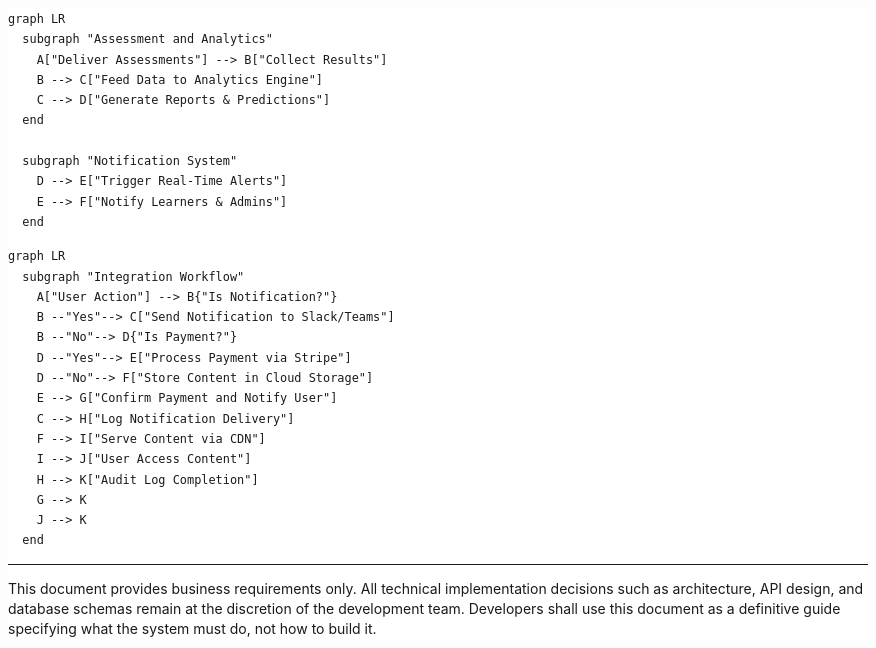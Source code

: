 ```mermaid
graph LR
  subgraph "Assessment and Analytics"
    A["Deliver Assessments"] --> B["Collect Results"]
    B --> C["Feed Data to Analytics Engine"]
    C --> D["Generate Reports & Predictions"]
  end

  subgraph "Notification System"
    D --> E["Trigger Real-Time Alerts"]
    E --> F["Notify Learners & Admins"]
  end
```

```mermaid
graph LR
  subgraph "Integration Workflow"
    A["User Action"] --> B{"Is Notification?"}
    B --"Yes"--> C["Send Notification to Slack/Teams"]
    B --"No"--> D{"Is Payment?"}
    D --"Yes"--> E["Process Payment via Stripe"]
    D --"No"--> F["Store Content in Cloud Storage"]
    E --> G["Confirm Payment and Notify User"]
    C --> H["Log Notification Delivery"]
    F --> I["Serve Content via CDN"]
    I --> J["User Access Content"]
    H --> K["Audit Log Completion"]
    G --> K
    J --> K
  end
```

---

This document provides business requirements only. All technical implementation decisions such as architecture, API design, and database schemas remain at the discretion of the development team. Developers shall use this document as a definitive guide specifying what the system must do, not how to build it.